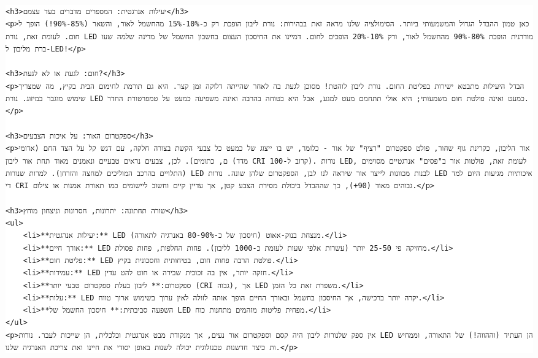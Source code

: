     <h3>יעילות אנרגטית: המספרים מדברים בעד עצמם</h3>
    <p>כאן טמון ההבדל הגדול והמשמעותי ביותר. הסימולציה שלנו מראה זאת בבהירות: נורת ליבון הופכת רק כ-10%-15% מהחשמל לאור, והשאר (85%-90%!) הופך לחום. לעומת זאת, נורת LED מודרנית הופכת 80%-90% מהחשמל לאור, ורק 10%-20% הופכים לחום. דמיינו את החיסכון העצום בחשבון החשמל של מדינה שלמה שעוברת מליבון ל-LED!</p>

    <h3>חום: לגעת או לא לגעת?</h3>
    <p>הבדל היעילות מתבטא ישירות בפליטת החום. נורת ליבון לוהטת! מסוכן לגעת בה לאחר שהייתה דלוקה זמן קצר. היא גם תורמת לחימום הבית בקיץ, מה שמצריך שימוש מוגבר במיזוג. נורת LED כמעט ואינה פולטת חום משמעותי; היא אולי תתחמם מעט למגע, אבל היא בטוחה בהרבה ואינה משפיעה כמעט על טמפרטורת החדר.</p>

    <h3>ספקטרום האור: על איכות הצבעים</h3>
    <p>אור הליבון, כקרינת גוף שחור, פולט ספקטרום "רציף" של אור - כלומר, יש בו ייצוג של כמעט כל צבעי הקשת בצורה חלקה, עם דגש קל על הצד החם (אדומים, כתומים). לכן, צבעים נראים טבעיים ונאמנים מאוד תחת אור ליבון (מדד CRI קרוב ל-100). נורות LED, לעומת זאת, פולטות אור ב"פסים" אנרגטיים מסוימים (התלויים בהרכב המוליכים למחצה והזרחן). למרות שנורות LED לבנות מכוונות לייצר אור שיראה לנו לבן, הספקטרום שלהן שונה. נורות LED איכותיות מגיעות היום למדדי CRI גבוהים מאוד (90+), כך שההבדל ביכולת מסירת הצבע קטן, אך עדיין קיים וחשוב ליישומים כמו תאורת אמנות או צילום.</p>

    <h3>שורה תחתונה: יתרונות, חסרונות וניצחון מוחץ</h3>
    <ul>
        <li>**יעילות אנרגטית:** LED מנצחת בנוק-אאוט (חיסכון של כ-80-90% באנרגיה לתאורה).</li>
        <li>**אורך חיים:** LED מחזיקה פי 25-50 יותר (עשרות אלפי שעות לעומת כ-1000 לליבון). פחות החלפות, פחות פסולת.</li>
        <li>**פליטת חום:** LED פולטת הרבה פחות חום, בטיחותית וחסכונית בקיץ.</li>
        <li>**עמידות:** LED חזקה יותר, אין בה זכוכית שבירה או חוט להט עדין.</li>
        <li>**ספקטרום:** ליבון בעלת ספקטרום טבעי יותר (CRI גבוה), אך LED משפרת זאת כל הזמן.</li>
        <li>**עלות:** LED יקרה יותר ברכישה, אך החיסכון בחשמל ובאורך החיים הופך אותה לזולה לאין ערוך בשימוש ארוך טווח.</li>
        <li>**השפעה סביבתית:** חיסכון החשמל של LED מפחית פליטות מזהמים מתחנות כוח.</li>
    </ul>
    <p>אין ספק שלנורות ליבון היה קסם וספקטרום אור נעים, אך מנקודת מבט אנרגטית וכלכלית, הן שייכות לעבר. נורות LED הן העתיד (וההווה!) של התאורה, וממחישות כיצד חדשנות טכנולוגית יכולה לשנות באופן יסודי את חיינו ואת צריכת האנרגיה שלנו.</p>
</div>

<script>
    document.addEventListener('DOMContentLoaded', () => {
        const incandescentBulb = document.getElementById('incandescent-bulb');
        const ledBulb = document.getElementById('led-bulb');
        const toggleIncandescentButton = document.getElementById('toggle-incandescent');
        const toggleLedButton = document.getElementById('toggle-led');

        const incandescentPowerSpan = document.getElementById('incandescent-power');
        const ledPowerSpan = document.getElementById('led-power');
        const incandescentTotalEnergySpan = document.getElementById('incandescent-total-energy');
        const ledTotalEnergySpan = document.getElementById('led-total-energy');

        const incandescentSpectrumDiv = document.getElementById('incandescent-spectrum');
        const ledSpectrumDiv = document.getElementById('led-spectrum');
        const incandescentLightEfficiencyBar = document.getElementById('incandescent-light-efficiency');
        const incandescentHeatEfficiencyBar = document.getElementById('incandescent-heat-efficiency');
        const ledLightEfficiencyBar = document.getElementById('led-light-efficiency');
        const ledHeatEfficiencyBar = document.getElementById('led-heat-efficiency');
        const incandescentLightPercent = document.getElementById('incandescent-light-percent');
        const incandescentHeatPercent = document.getElementById('incandescent-heat-percent');
        const ledLightPercent = document.getElementById('led-light-percent');
        const ledHeatPercent = document.getElementById('led-heat-percent');
